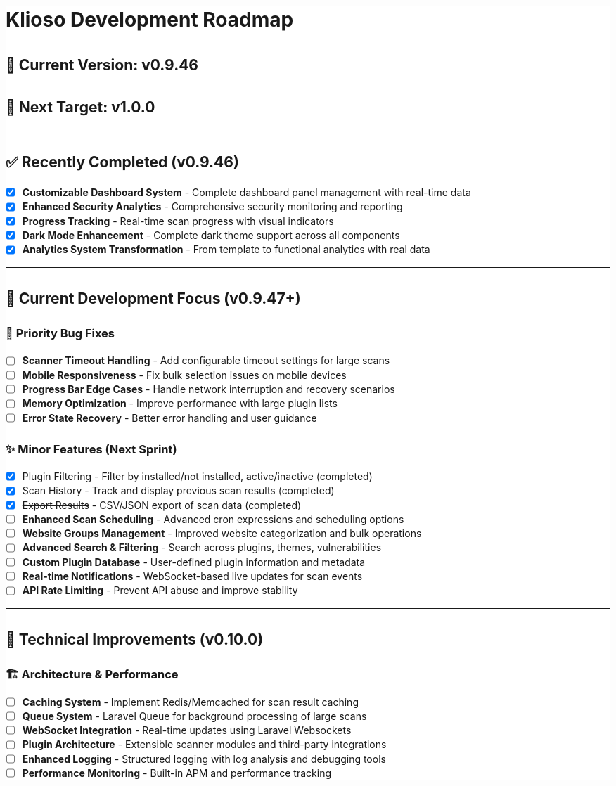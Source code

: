 # Klioso Development Roadmap

## 🎯 **Current Version**: v0.9.46
## 🚀 **Next Target**: v1.0.0

---

## ✅ **Recently Completed (v0.9.46)**
- [x] **Customizable Dashboard System** - Complete dashboard panel management with real-time data
- [x] **Enhanced Security Analytics** - Comprehensive security monitoring and reporting
- [x] **Progress Tracking** - Real-time scan progress with visual indicators
- [x] **Dark Mode Enhancement** - Complete dark theme support across all components
- [x] **Analytics System Transformation** - From template to functional analytics with real data

---

## 🔄 **Current Development Focus (v0.9.47+)**

### 🐛 **Priority Bug Fixes**
- [ ] **Scanner Timeout Handling** - Add configurable timeout settings for large scans
- [ ] **Mobile Responsiveness** - Fix bulk selection issues on mobile devices  
- [ ] **Progress Bar Edge Cases** - Handle network interruption and recovery scenarios
- [ ] **Memory Optimization** - Improve performance with large plugin lists
- [ ] **Error State Recovery** - Better error handling and user guidance

### ✨ **Minor Features (Next Sprint)**
- [x] ~~Plugin Filtering~~ - Filter by installed/not installed, active/inactive (completed)
- [x] ~~Scan History~~ - Track and display previous scan results (completed)
- [x] ~~Export Results~~ - CSV/JSON export of scan data (completed)
- [ ] **Enhanced Scan Scheduling** - Advanced cron expressions and scheduling options
- [ ] **Website Groups Management** - Improved website categorization and bulk operations
- [ ] **Advanced Search & Filtering** - Search across plugins, themes, vulnerabilities
- [ ] **Custom Plugin Database** - User-defined plugin information and metadata
- [ ] **Real-time Notifications** - WebSocket-based live updates for scan events
- [ ] **API Rate Limiting** - Prevent API abuse and improve stability

---

## 🔧 **Technical Improvements (v0.10.0)**

### 🏗️ **Architecture & Performance**
- [ ] **Caching System** - Implement Redis/Memcached for scan result caching
- [ ] **Queue System** - Laravel Queue for background processing of large scans
- [ ] **WebSocket Integration** - Real-time updates using Laravel Websockets
- [ ] **Plugin Architecture** - Extensible scanner modules and third-party integrations
- [ ] **Enhanced Logging** - Structured logging with log analysis and debugging tools
- [ ] **Performance Monitoring** - Built-in APM and performance tracking
